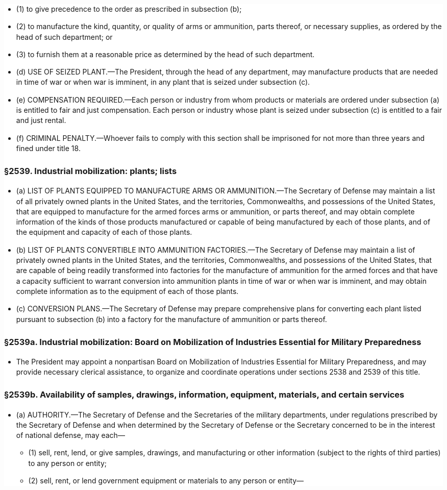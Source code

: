   * (1) to give precedence to the order as prescribed in subsection (b);

  * (2) to manufacture the kind, quantity, or quality of arms or ammunition, parts thereof, or necessary supplies, as ordered by the head of such department; or

  * (3) to furnish them at a reasonable price as determined by the head of such department.


* (d) USE OF SEIZED PLANT.—The President, through the head of any department, may manufacture products that are needed in time of war or when war is imminent, in any plant that is seized under subsection (c).

* (e) COMPENSATION REQUIRED.—Each person or industry from whom products or materials are ordered under subsection (a) is entitled to fair and just compensation. Each person or industry whose plant is seized under subsection (c) is entitled to a fair and just rental.

* (f) CRIMINAL PENALTY.—Whoever fails to comply with this section shall be imprisoned for not more than three years and fined under title 18.

### §2539. Industrial mobilization: plants; lists
* (a) LIST OF PLANTS EQUIPPED TO MANUFACTURE ARMS OR AMMUNITION.—The Secretary of Defense may maintain a list of all privately owned plants in the United States, and the territories, Commonwealths, and possessions of the United States, that are equipped to manufacture for the armed forces arms or ammunition, or parts thereof, and may obtain complete information of the kinds of those products manufactured or capable of being manufactured by each of those plants, and of the equipment and capacity of each of those plants.

* (b) LIST OF PLANTS CONVERTIBLE INTO AMMUNITION FACTORIES.—The Secretary of Defense may maintain a list of privately owned plants in the United States, and the territories, Commonwealths, and possessions of the United States, that are capable of being readily transformed into factories for the manufacture of ammunition for the armed forces and that have a capacity sufficient to warrant conversion into ammunition plants in time of war or when war is imminent, and may obtain complete information as to the equipment of each of those plants.

* (c) CONVERSION PLANS.—The Secretary of Defense may prepare comprehensive plans for converting each plant listed pursuant to subsection (b) into a factory for the manufacture of ammunition or parts thereof.

### §2539a. Industrial mobilization: Board on Mobilization of Industries Essential for Military Preparedness
* The President may appoint a nonpartisan Board on Mobilization of Industries Essential for Military Preparedness, and may provide necessary clerical assistance, to organize and coordinate operations under sections 2538 and 2539 of this title.

### §2539b. Availability of samples, drawings, information, equipment, materials, and certain services
* (a) AUTHORITY.—The Secretary of Defense and the Secretaries of the military departments, under regulations prescribed by the Secretary of Defense and when determined by the Secretary of Defense or the Secretary concerned to be in the interest of national defense, may each—

  * (1) sell, rent, lend, or give samples, drawings, and manufacturing or other information (subject to the rights of third parties) to any person or entity;

  * (2) sell, rent, or lend government equipment or materials to any person or entity—

